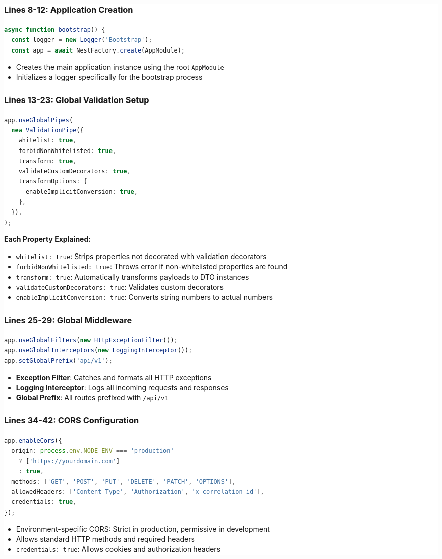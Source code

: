### **Lines 8-12: Application Creation**
```typescript
async function bootstrap() {
  const logger = new Logger('Bootstrap');
  const app = await NestFactory.create(AppModule);
```
- Creates the main application instance using the root `AppModule`
- Initializes a logger specifically for the bootstrap process

### **Lines 13-23: Global Validation Setup**
```typescript
app.useGlobalPipes(
  new ValidationPipe({
    whitelist: true,
    forbidNonWhitelisted: true,
    transform: true,
    validateCustomDecorators: true,
    transformOptions: {
      enableImplicitConversion: true,
    },
  }),
);
```
**Each Property Explained:**
- `whitelist: true`: Strips properties not decorated with validation decorators
- `forbidNonWhitelisted: true`: Throws error if non-whitelisted properties are found
- `transform: true`: Automatically transforms payloads to DTO instances
- `validateCustomDecorators: true`: Validates custom decorators
- `enableImplicitConversion: true`: Converts string numbers to actual numbers

### **Lines 25-29: Global Middleware**
```typescript
app.useGlobalFilters(new HttpExceptionFilter());
app.useGlobalInterceptors(new LoggingInterceptor());
app.setGlobalPrefix('api/v1');
```
- **Exception Filter**: Catches and formats all HTTP exceptions
- **Logging Interceptor**: Logs all incoming requests and responses
- **Global Prefix**: All routes prefixed with `/api/v1`

### **Lines 34-42: CORS Configuration**
```typescript
app.enableCors({
  origin: process.env.NODE_ENV === 'production' 
    ? ['https://yourdomain.com'] 
    : true,
  methods: ['GET', 'POST', 'PUT', 'DELETE', 'PATCH', 'OPTIONS'],
  allowedHeaders: ['Content-Type', 'Authorization', 'x-correlation-id'],
  credentials: true,
});
```
- Environment-specific CORS: Strict in production, permissive in development
- Allows standard HTTP methods and required headers
- `credentials: true`: Allows cookies and authorization headers
